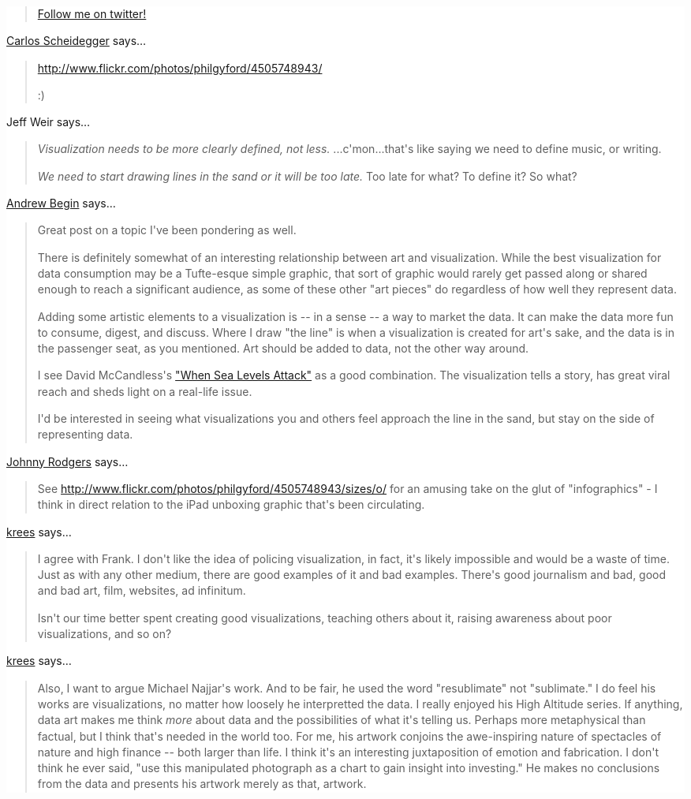 >	<a href="http://www.twitter.com/acotgreave">Follow me on twitter!</a>

<a href="http://carlosscheidegger.wordpress.com" rel="nofollow noopener" target="_blank">Carlos Scheidegger</a> says…
>	http://www.flickr.com/photos/philgyford/4505748943/
>	
>	:)

Jeff Weir says…
>	<i>Visualization needs to be more clearly defined, not less. </i> ...c'mon...that's like saying we need to define music, or writing.
>	
>	<i>We need to start drawing lines in the sand or it will be too late.</i>   Too late for what? To define it? So what? 

<a href="http://www.zingchart.com" rel="nofollow noopener" target="_blank">Andrew Begin</a> says…
>	Great post on a topic I've been pondering as well. 
>	
>	There is definitely somewhat of an interesting relationship between art and visualization. While the best visualization for data consumption may be a Tufte-esque simple graphic, that sort of graphic would rarely get passed along or shared enough to reach a significant audience, as some of these other "art pieces" do regardless of how well they represent data. 
>	
>	Adding some artistic elements to a visualization is -- in a sense -- a way to market the data. It can make the data more fun to consume, digest, and discuss. Where I draw "the line" is when a visualization is created for art's sake, and the data is in the passenger seat, as you mentioned. Art should be added to data, not the other way around. 
>	
>	I see David McCandless's <a href="http://www.informationisbeautiful.net/2010/when-sea-levels-attack/" target="_self">"When Sea Levels Attack"</a> as a good combination. The visualization tells a story, has great viral reach and sheds light on a real-life issue. 
>	
>	I'd be interested in seeing what visualizations you and others feel approach the line in the sand, but stay on the side of representing data.
>	

<a href="http://johnny.hcssl.iat.sfu.ca" rel="nofollow noopener" target="_blank">Johnny Rodgers</a> says…
>	See http://www.flickr.com/photos/philgyford/4505748943/sizes/o/ for an amusing take on the glut of "infographics" - I think in direct relation to the iPad unboxing graphic that's been circulating.

<a href="http://periscopic.com" rel="nofollow noopener" target="_blank">krees</a> says…
>	I agree with Frank. I don't like the idea of policing visualization, in fact, it's likely impossible and would be a waste of time. Just as with any other medium, there are good examples of it and bad examples. There's good journalism and bad, good and bad art, film, websites, ad infinitum. 
>	
>	Isn't our time better spent creating good visualizations, teaching others about it, raising awareness about poor visualizations, and so on?

<a href="http://periscopic.com" rel="nofollow noopener" target="_blank">krees</a> says…
>	Also, I want to argue Michael Najjar's work. And to be fair, he used the word "resublimate" not "sublimate." I do feel his works are visualizations, no matter how loosely he interpretted the data. I really enjoyed his High Altitude series. If anything, data art makes me think *more* about data and the possibilities of what it's telling us. Perhaps more metaphysical than factual, but I think that's needed in the world too. For me, his artwork conjoins the awe-inspiring nature of spectacles of nature and high finance -- both larger than life. I think it's an interesting juxtaposition of emotion and fabrication. I don't think he ever said, "use this manipulated photograph as a chart to gain insight into investing." He makes no conclusions from the data and presents his artwork merely as that, artwork.

